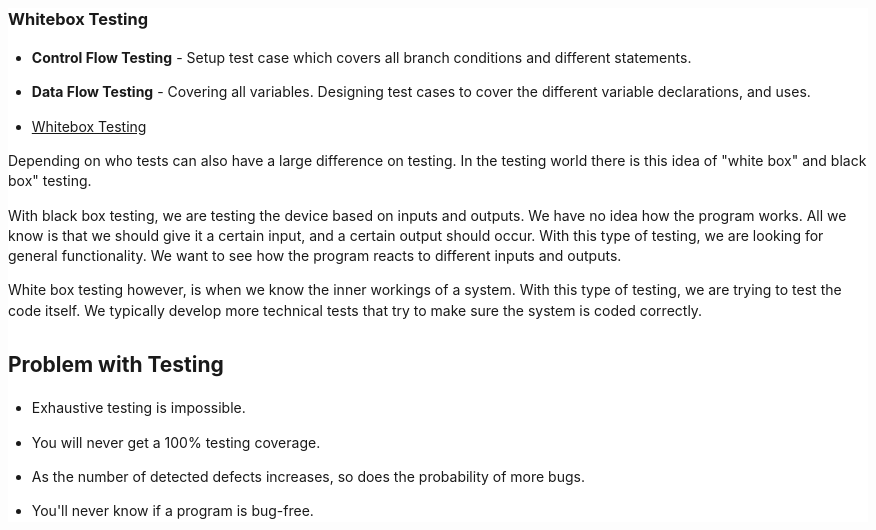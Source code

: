 ### Whitebox Testing

- **Control Flow Testing** - Setup test case which covers all branch conditions and different statements.

- **Data Flow Testing** - Covering all variables. Designing test cases to cover the different variable declarations, and uses.

- [Whitebox Testing](http://softwaretestingfundamentals.com/white-box-testing/)

Depending on who tests can also have a large difference on testing. In the testing world there is this idea of "white box" and black box" testing.

With black box testing, we are testing the device based on inputs and outputs. We have no idea how the program works. All we know is that we should give it a certain input, and a certain output should occur. With this type of testing, we are looking for general functionality. We want to see how the program reacts to different inputs and outputs.

White box testing however, is when we know the inner workings of a system. With this type of testing, we are trying to test the code itself. We typically develop more technical tests that try to make sure the system is coded correctly.

## Problem with Testing

- Exhaustive testing is impossible.

- You will never get a 100% testing coverage.

- As the number of detected defects increases, so does the probability of more bugs.

- You'll never know if a program is bug-free.
